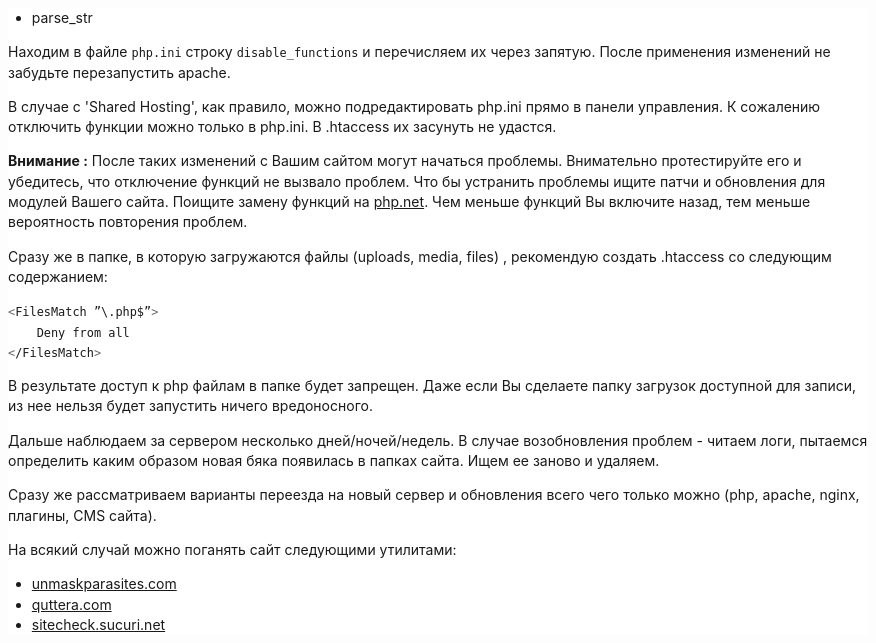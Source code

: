   * parse_str

Находим в файле `php.ini` строку `disable_functions` и перечисляем их через запятую. После применения изменений не забудьте перезапустить apache.

В случае с 'Shared Hosting', как правило, можно подредактировать php.ini прямо в панели управления. К сожалению отключить функции можно только в php.ini. В .htaccess их засунуть не удастся.

**Внимание :** После таких изменений с Вашим сайтом могут начаться проблемы. Внимательно протестируйте его и убедитесь, что отключение функций не вызвало проблем. Что бы устранить проблемы ищите патчи и обновления для модулей Вашего сайта. Поищите замену функций на [php.net](http://php.net). Чем меньше функций Вы включите назад, тем меньше вероятность повторения проблем.

Сразу же в папке, в которую загружаются файлы (uploads, media, files) , рекомендую создать .htaccess со следующим содержанием:

```bash
<FilesMatch ”\.php$”>
    Deny from all
</FilesMatch>
```


В результате доступ к php файлам в папке будет запрещен. Даже если Вы сделаете папку загрузок доступной для записи, из нее нельзя будет запустить ничего вредоносного.

Дальше наблюдаем за сервером несколько дней/ночей/недель. В случае возобновления проблем - читаем логи, пытаемся определить каким образом новая бяка появилась в папках сайта. Ищем ее заново и удаляем.

Сразу же рассматриваем варианты переезда на новый сервер и обновления всего чего только можно (php, apache, nginx, плагины, CMS сайта).

На всякий случай можно поганять сайт следующими утилитами:

  * [unmaskparasites.com](http://www.unmaskparasites.com/)
  * [quttera.com](http://quttera.com/website-malware-scanner)
  * [sitecheck.sucuri.net](https://sitecheck.sucuri.net/)
